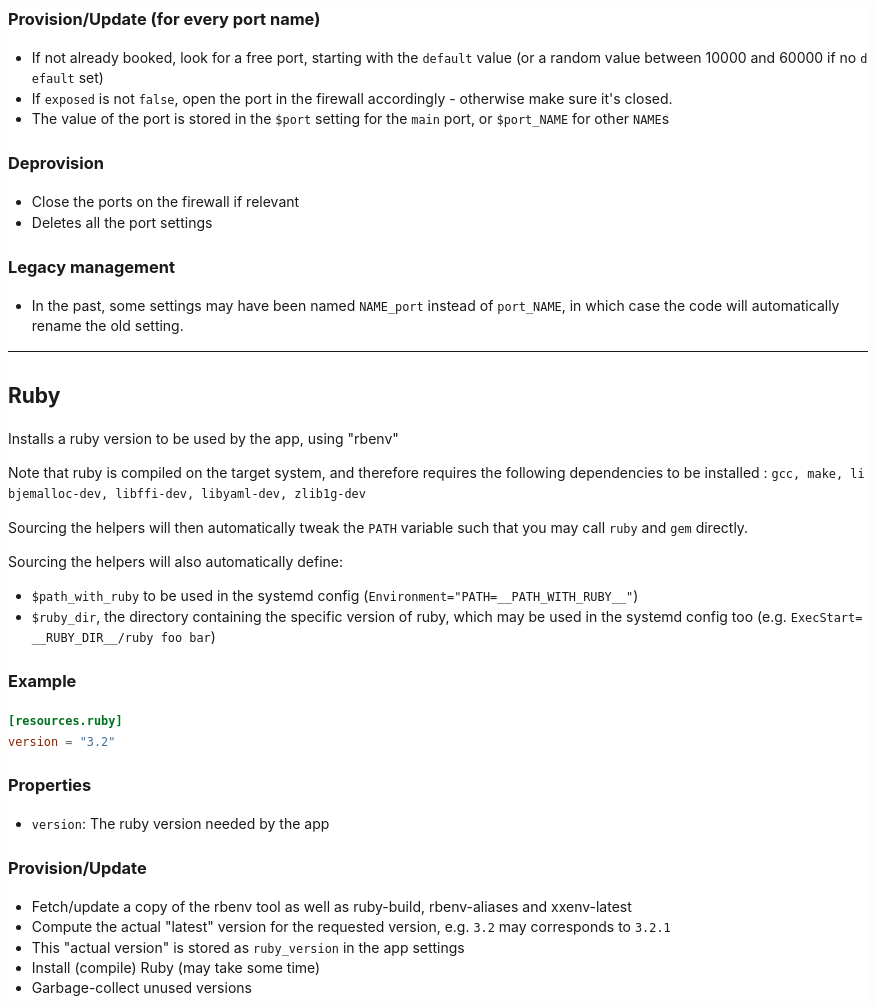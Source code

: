 ### Provision/Update (for every port name)

- If not already booked, look for a free port, starting with the `default` value (or a random value between 10000 and 60000 if no `default` set)
- If `exposed` is not `false`, open the port in the firewall accordingly - otherwise make sure it's closed.
- The value of the port is stored in the `$port` setting for the `main` port, or `$port_NAME` for other `NAME`s

### Deprovision

- Close the ports on the firewall if relevant
- Deletes all the port settings

### Legacy management

- In the past, some settings may have been named `NAME_port` instead of `port_NAME`, in which case the code will automatically rename the old setting.

---

## Ruby

Installs a ruby version to be used by the app, using "rbenv"

Note that ruby is compiled on the target system, and therefore requires the following dependencies to be installed : `gcc, make, libjemalloc-dev, libffi-dev, libyaml-dev, zlib1g-dev`

Sourcing the helpers will then automatically tweak the `PATH` variable such that you may call `ruby` and `gem` directly.

Sourcing the helpers will also automatically define:
- `$path_with_ruby` to be used in the systemd config (`Environment="PATH=__PATH_WITH_RUBY__"`)
- `$ruby_dir`, the directory containing the specific version of ruby, which may be used in the systemd config too (e.g. `ExecStart=__RUBY_DIR__/ruby foo bar`)

### Example
```toml
[resources.ruby]
version = "3.2"
```

### Properties
- `version`: The ruby version needed by the app

### Provision/Update
- Fetch/update a copy of the rbenv tool as well as ruby-build, rbenv-aliases and xxenv-latest
- Compute the actual "latest" version for the requested version, e.g. `3.2` may corresponds to `3.2.1`
- This "actual version" is stored as `ruby_version` in the app settings
- Install (compile) Ruby (may take some time)
- Garbage-collect unused versions
